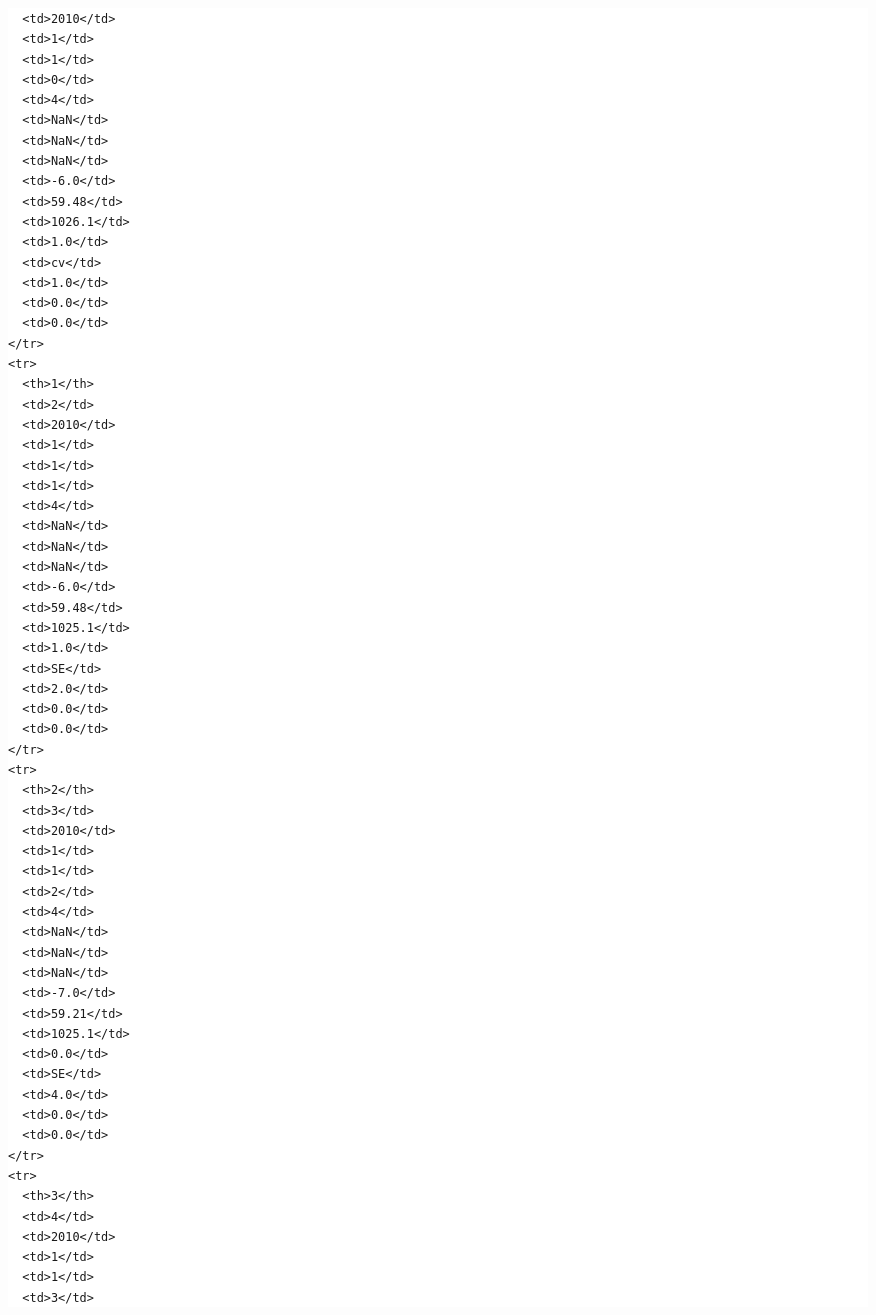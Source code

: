       <td>2010</td>
      <td>1</td>
      <td>1</td>
      <td>0</td>
      <td>4</td>
      <td>NaN</td>
      <td>NaN</td>
      <td>NaN</td>
      <td>-6.0</td>
      <td>59.48</td>
      <td>1026.1</td>
      <td>1.0</td>
      <td>cv</td>
      <td>1.0</td>
      <td>0.0</td>
      <td>0.0</td>
    </tr>
    <tr>
      <th>1</th>
      <td>2</td>
      <td>2010</td>
      <td>1</td>
      <td>1</td>
      <td>1</td>
      <td>4</td>
      <td>NaN</td>
      <td>NaN</td>
      <td>NaN</td>
      <td>-6.0</td>
      <td>59.48</td>
      <td>1025.1</td>
      <td>1.0</td>
      <td>SE</td>
      <td>2.0</td>
      <td>0.0</td>
      <td>0.0</td>
    </tr>
    <tr>
      <th>2</th>
      <td>3</td>
      <td>2010</td>
      <td>1</td>
      <td>1</td>
      <td>2</td>
      <td>4</td>
      <td>NaN</td>
      <td>NaN</td>
      <td>NaN</td>
      <td>-7.0</td>
      <td>59.21</td>
      <td>1025.1</td>
      <td>0.0</td>
      <td>SE</td>
      <td>4.0</td>
      <td>0.0</td>
      <td>0.0</td>
    </tr>
    <tr>
      <th>3</th>
      <td>4</td>
      <td>2010</td>
      <td>1</td>
      <td>1</td>
      <td>3</td>